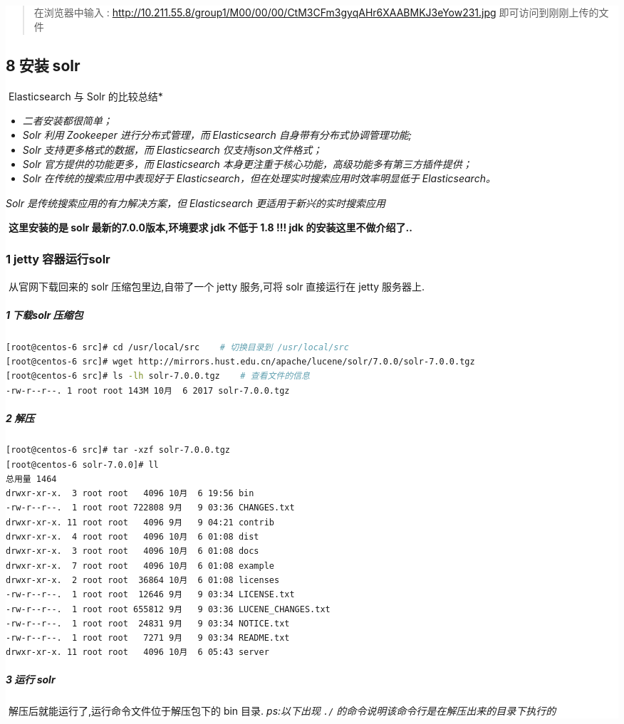 ```Sh
```

> 在浏览器中输入 : http://10.211.55.8/group1/M00/00/00/CtM3CFm3gyqAHr6XAABMKJ3eYow231.jpg 即可访问到刚刚上传的文件



## 8 安装 solr

​	Elasticsearch 与 Solr 的比较总结*

- *二者安装都很简单；*
- *Solr 利用 Zookeeper 进行分布式管理，而 Elasticsearch 自身带有分布式协调管理功能;*
- *Solr 支持更多格式的数据，而 Elasticsearch 仅支持json文件格式；*
- *Solr 官方提供的功能更多，而 Elasticsearch 本身更注重于核心功能，高级功能多有第三方插件提供；*
- *Solr 在传统的搜索应用中表现好于 Elasticsearch，但在处理实时搜索应用时效率明显低于 Elasticsearch。*

*Solr 是传统搜索应用的有力解决方案，但 Elasticsearch 更适用于新兴的实时搜索应用*

​	**这里安装的是 solr 最新的7.0.0版本,环境要求 jdk 不低于 1.8 !!! jdk 的安装这里不做介绍了..**

### 1  jetty 容器运行solr

​	从官网下载回来的 solr 压缩包里边,自带了一个 jetty 服务,可将 solr 直接运行在 jetty 服务器上.

##### 1 下载solr 压缩包

```sh
[root@centos-6 src]# cd /usr/local/src    # 切换目录到 /usr/local/src
[root@centos-6 src]# wget http://mirrors.hust.edu.cn/apache/lucene/solr/7.0.0/solr-7.0.0.tgz
[root@centos-6 src]# ls -lh solr-7.0.0.tgz    # 查看文件的信息
-rw-r--r--. 1 root root 143M 10月  6 2017 solr-7.0.0.tgz
```

##### 2 解压

```Sh
[root@centos-6 src]# tar -xzf solr-7.0.0.tgz 
[root@centos-6 solr-7.0.0]# ll
总用量 1464
drwxr-xr-x.  3 root root   4096 10月  6 19:56 bin
-rw-r--r--.  1 root root 722808 9月   9 03:36 CHANGES.txt
drwxr-xr-x. 11 root root   4096 9月   9 04:21 contrib
drwxr-xr-x.  4 root root   4096 10月  6 01:08 dist
drwxr-xr-x.  3 root root   4096 10月  6 01:08 docs
drwxr-xr-x.  7 root root   4096 10月  6 01:08 example
drwxr-xr-x.  2 root root  36864 10月  6 01:08 licenses
-rw-r--r--.  1 root root  12646 9月   9 03:34 LICENSE.txt
-rw-r--r--.  1 root root 655812 9月   9 03:36 LUCENE_CHANGES.txt
-rw-r--r--.  1 root root  24831 9月   9 03:34 NOTICE.txt
-rw-r--r--.  1 root root   7271 9月   9 03:34 README.txt
drwxr-xr-x. 11 root root   4096 10月  6 05:43 server						
```

##### 3 运行 solr

​	解压后就能运行了,运行命令文件位于解压包下的 bin 目录. *ps:以下出现 `./` 的命令说明该命令行是在解压出来的目录下执行的*
